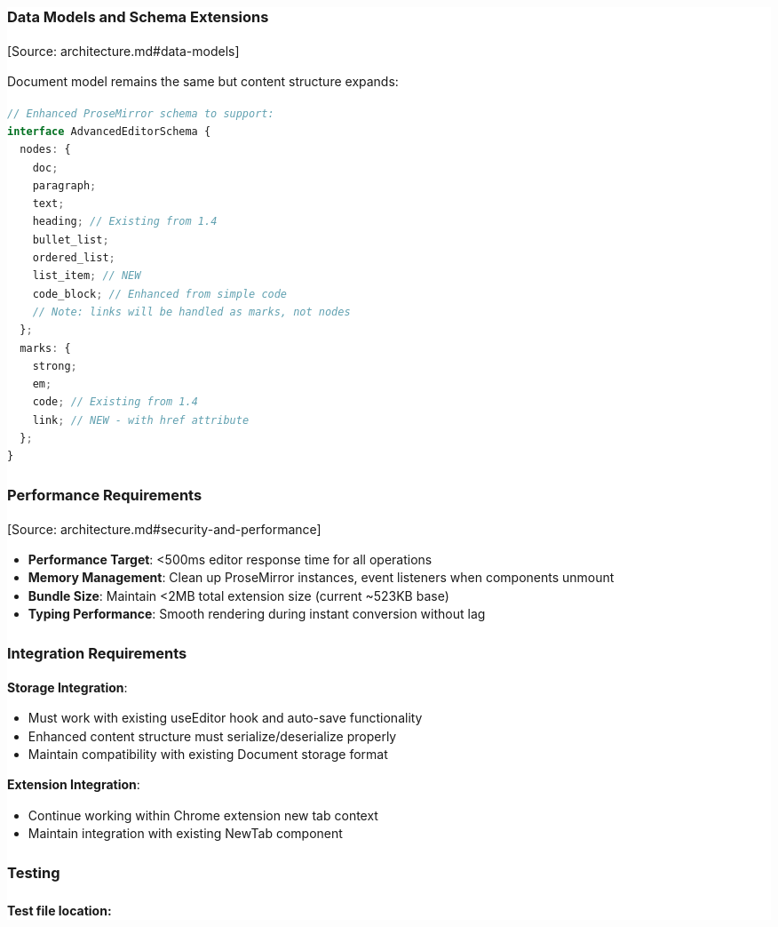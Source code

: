 ### Data Models and Schema Extensions

[Source: architecture.md#data-models]

Document model remains the same but content structure expands:

```typescript
// Enhanced ProseMirror schema to support:
interface AdvancedEditorSchema {
  nodes: {
    doc;
    paragraph;
    text;
    heading; // Existing from 1.4
    bullet_list;
    ordered_list;
    list_item; // NEW
    code_block; // Enhanced from simple code
    // Note: links will be handled as marks, not nodes
  };
  marks: {
    strong;
    em;
    code; // Existing from 1.4
    link; // NEW - with href attribute
  };
}
```

### Performance Requirements

[Source: architecture.md#security-and-performance]

- **Performance Target**: <500ms editor response time for all operations
- **Memory Management**: Clean up ProseMirror instances, event listeners when components unmount
- **Bundle Size**: Maintain <2MB total extension size (current ~523KB base)
- **Typing Performance**: Smooth rendering during instant conversion without lag

### Integration Requirements

**Storage Integration**:

- Must work with existing useEditor hook and auto-save functionality
- Enhanced content structure must serialize/deserialize properly
- Maintain compatibility with existing Document storage format

**Extension Integration**:

- Continue working within Chrome extension new tab context
- Maintain integration with existing NewTab component

### Testing

#### Test file location:
